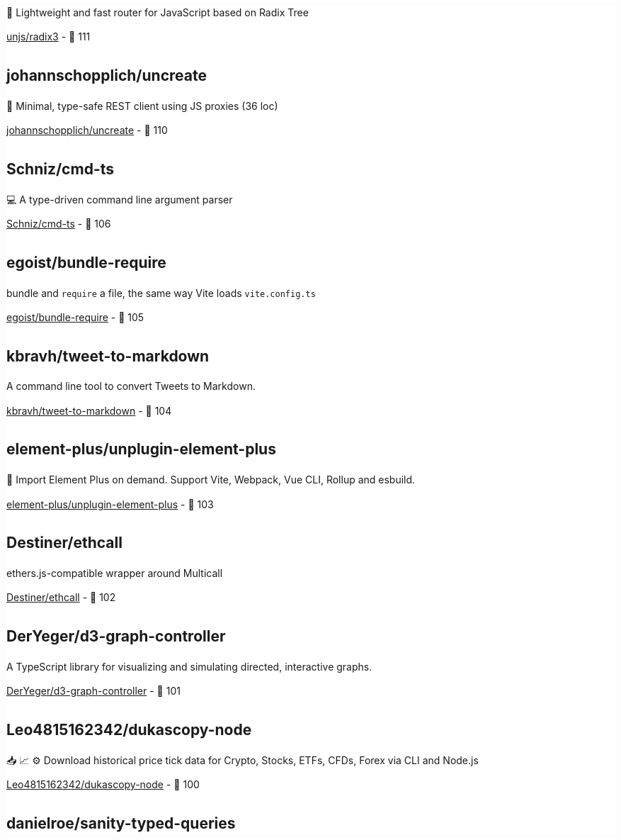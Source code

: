 🌳 Lightweight and fast router for JavaScript based on Radix Tree

[unjs/radix3](https://github.com/unjs/radix3) - 🌟 111

## johannschopplich/uncreate

🚥 Minimal, type-safe REST client using JS proxies (36 loc)

[johannschopplich/uncreate](https://github.com/johannschopplich/uncreate) - 🌟 110

## Schniz/cmd-ts

💻 A type-driven command line argument parser

[Schniz/cmd-ts](https://github.com/Schniz/cmd-ts) - 🌟 106

## egoist/bundle-require

bundle and `require` a file, the same way Vite loads `vite.config.ts`

[egoist/bundle-require](https://github.com/egoist/bundle-require) - 🌟 105

## kbravh/tweet-to-markdown

A command line tool to convert Tweets to Markdown.

[kbravh/tweet-to-markdown](https://github.com/kbravh/tweet-to-markdown) - 🌟 104

## element-plus/unplugin-element-plus

🔌 Import Element Plus on demand. Support Vite, Webpack, Vue CLI, Rollup and esbuild.

[element-plus/unplugin-element-plus](https://github.com/element-plus/unplugin-element-plus) - 🌟 103

## Destiner/ethcall

ethers.js-compatible wrapper around Multicall

[Destiner/ethcall](https://github.com/Destiner/ethcall) - 🌟 102

## DerYeger/d3-graph-controller

A TypeScript library for visualizing and simulating directed, interactive graphs.

[DerYeger/d3-graph-controller](https://github.com/DerYeger/d3-graph-controller) - 🌟 101

## Leo4815162342/dukascopy-node

📥 📈 ⚙️ Download historical price tick data for Crypto, Stocks, ETFs, CFDs, Forex via CLI and Node.js

[Leo4815162342/dukascopy-node](https://github.com/Leo4815162342/dukascopy-node) - 🌟 100

## danielroe/sanity-typed-queries
